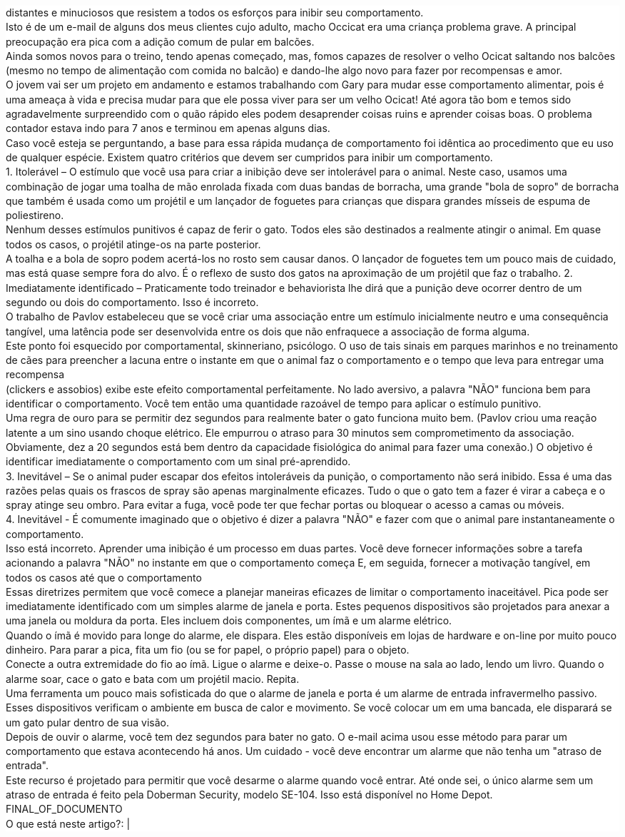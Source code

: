 distantes e minuciosos que resistem a todos os esforços para inibir seu comportamento.<br/>Isto é de um e-mail de alguns dos meus clientes cujo adulto, macho Occicat era uma criança problema grave. A principal preocupação era pica com a adição comum de pular em balcões.<br/>Ainda somos novos para o treino, tendo apenas começado, mas, fomos capazes de resolver o velho Ocicat saltando nos balcões (mesmo no tempo de alimentação com comida no balcão) e dando-lhe algo novo para fazer por recompensas e amor.<br/>O jovem vai ser um projeto em andamento e estamos trabalhando com Gary para mudar esse comportamento alimentar, pois é uma ameaça à vida e precisa mudar para que ele possa viver para ser um velho Ocicat! Até agora tão bom e temos sido agradavelmente surpreendido com o quão rápido eles podem desaprender coisas ruins e aprender coisas boas. O problema contador estava indo para 7 anos e terminou em apenas alguns dias.<br/>Caso você esteja se perguntando, a base para essa rápida mudança de comportamento foi idêntica ao procedimento que eu uso de qualquer espécie. Existem quatro critérios que devem ser cumpridos para inibir um comportamento.<br/>1. Itolerável – O estímulo que você usa para criar a inibição deve ser intolerável para o animal. Neste caso, usamos uma combinação de jogar uma toalha de mão enrolada fixada com duas bandas de borracha, uma grande "bola de sopro" de borracha que também é usada como um projétil e um lançador de foguetes para crianças que dispara grandes mísseis de espuma de poliestireno.<br/>Nenhum desses estímulos punitivos é capaz de ferir o gato. Todos eles são destinados a realmente atingir o animal. Em quase todos os casos, o projétil atinge-os na parte posterior.<br/>A toalha e a bola de sopro podem acertá-los no rosto sem causar danos. O lançador de foguetes tem um pouco mais de cuidado, mas está quase sempre fora do alvo. É o reflexo de susto dos gatos na aproximação de um projétil que faz o trabalho. 2. Imediatamente identificado – Praticamente todo treinador e behaviorista lhe dirá que a punição deve ocorrer dentro de um segundo ou dois do comportamento. Isso é incorreto.<br/>O trabalho de Pavlov estabeleceu que se você criar uma associação entre um estímulo inicialmente neutro e uma consequência tangível, uma latência pode ser desenvolvida entre os dois que não enfraquece a associação de forma alguma.<br/>Este ponto foi esquecido por comportamental, skinneriano, psicólogo. O uso de tais sinais em parques marinhos e no treinamento de cães para preencher a lacuna entre o instante em que o animal faz o comportamento e o tempo que leva para entregar uma recompensa<br/>(clickers e assobios) exibe este efeito comportamental perfeitamente. No lado aversivo, a palavra "NÃO" funciona bem para identificar o comportamento. Você tem então uma quantidade razoável de tempo para aplicar o estímulo punitivo.<br/>Uma regra de ouro para se permitir dez segundos para realmente bater o gato funciona muito bem. (Pavlov criou uma reação latente a um sino usando choque elétrico. Ele empurrou o atraso para 30 minutos sem comprometimento da associação.<br/>Obviamente, dez a 20 segundos está bem dentro da capacidade fisiológica do animal para fazer uma conexão.) O objetivo é identificar imediatamente o comportamento com um sinal pré-aprendido.<br/>3. Inevitável – Se o animal puder escapar dos efeitos intoleráveis da punição, o comportamento não será inibido. Essa é uma das razões pelas quais os frascos de spray são apenas marginalmente eficazes. Tudo o que o gato tem a fazer é virar a cabeça e o spray atinge seu ombro. Para evitar a fuga, você pode ter que fechar portas ou bloquear o acesso a camas ou móveis.<br/>4. Inevitável - É comumente imaginado que o objetivo é dizer a palavra "NÃO" e fazer com que o animal pare instantaneamente o comportamento.<br/>Isso está incorreto. Aprender uma inibição é um processo em duas partes. Você deve fornecer informações sobre a tarefa acionando a palavra "NÃO" no instante em que o comportamento começa E, em seguida, fornecer a motivação tangível, em todos os casos até que o comportamento<br/>Essas diretrizes permitem que você comece a planejar maneiras eficazes de limitar o comportamento inaceitável. Pica pode ser imediatamente identificado com um simples alarme de janela e porta. Estes pequenos dispositivos são projetados para anexar a uma janela ou moldura da porta. Eles incluem dois componentes, um ímã e um alarme elétrico.<br/>Quando o ímã é movido para longe do alarme, ele dispara. Eles estão disponíveis em lojas de hardware e on-line por muito pouco dinheiro. Para parar a pica, fita um fio (ou se for papel, o próprio papel) para o objeto.<br/>Conecte a outra extremidade do fio ao ímã. Ligue o alarme e deixe-o. Passe o mouse na sala ao lado, lendo um livro. Quando o alarme soar, cace o gato e bata com um projétil macio. Repita.<br/>Uma ferramenta um pouco mais sofisticada do que o alarme de janela e porta é um alarme de entrada infravermelho passivo. Esses dispositivos verificam o ambiente em busca de calor e movimento. Se você colocar um em uma bancada, ele disparará se um gato pular dentro de sua visão.<br/>Depois de ouvir o alarme, você tem dez segundos para bater no gato. O e-mail acima usou esse método para parar um comportamento que estava acontecendo há anos. Um cuidado - você deve encontrar um alarme que não tenha um "atraso de entrada".<br/>Este recurso é projetado para permitir que você desarme o alarme quando você entrar. Até onde sei, o único alarme sem um atraso de entrada é feito pela Doberman Security, modelo SE-104. Isso está disponível no Home Depot.<br/>FINAL_OF_DOCUMENTO<br/>O que está neste artigo?: |